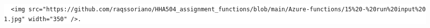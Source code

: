       <img src="https://github.com/raqssoriano/HHA504_assignment_functions/blob/main/Azure-functions/15%20-%20run%20input%201.jpg" width="350" />.
